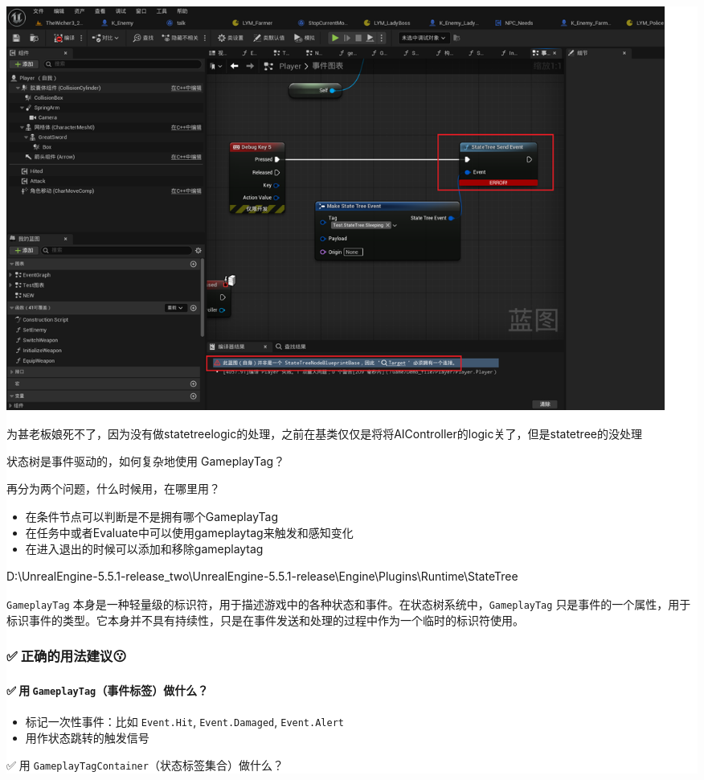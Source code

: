 <img src="../screenshot/sendmsg.png" alt="sendmsg" style="zoom:80%;" />

为甚老板娘死不了，因为没有做statetreelogic的处理，之前在基类仅仅是将将AIController的logic关了，但是statetree的没处理



状态树是事件驱动的，如何复杂地使用 GameplayTag？

再分为两个问题，什么时候用，在哪里用？

- 在条件节点可以判断是不是拥有哪个GameplayTag
- 在任务中或者Evaluate中可以使用gameplaytag来触发和感知变化
- 在进入退出的时候可以添加和移除gameplaytag



D:\UnrealEngine-5.5.1-release_two\UnrealEngine-5.5.1-release\Engine\Plugins\Runtime\StateTree

`GameplayTag` 本身是一种轻量级的标识符，用于描述游戏中的各种状态和事件。在状态树系统中，`GameplayTag` 只是事件的一个属性，用于标识事件的类型。它本身并不具有持续性，只是在事件发送和处理的过程中作为一个临时的标识符使用。

### ✅ 正确的用法建议:kissing:

#### ✅ 用 `GameplayTag`（事件标签）做什么？

- 标记一次性事件：比如 `Event.Hit`, `Event.Damaged`, `Event.Alert`
- 用作状态跳转的触发信号

✅ 用 `GameplayTagContainer`（状态标签集合）做什么？
